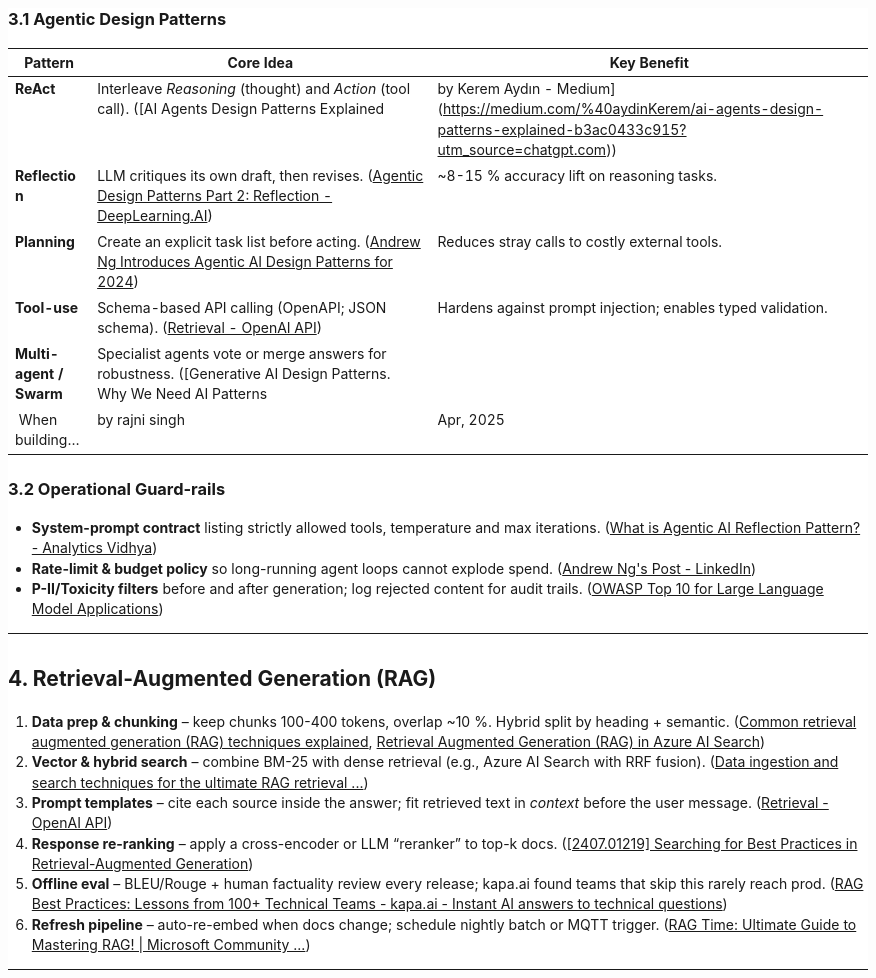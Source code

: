 ### 3.1 Agentic Design Patterns  
| Pattern | Core Idea | Key Benefit |
|---------|-----------|-------------|
| **ReAct** | Interleave *Reasoning* (thought) and *Action* (tool call). ([AI Agents Design Patterns Explained | by Kerem Aydın - Medium](https://medium.com/%40aydinKerem/ai-agents-design-patterns-explained-b3ac0433c915?utm_source=chatgpt.com)) | Transparent chain-of-thought enables tool auditing. |
| **Reflection** | LLM critiques its own draft, then revises. ([Agentic Design Patterns Part 2: Reflection - DeepLearning.AI](https://www.deeplearning.ai/the-batch/agentic-design-patterns-part-2-reflection/?utm_source=chatgpt.com)) | ~8-15 % accuracy lift on reasoning tasks. |
| **Planning** | Create an explicit task list before acting. ([Andrew Ng Introduces Agentic AI Design Patterns for 2024](https://members.botnirvana.org/andrew-ng-introduces-agentic-ai-design-patterns-for-2024/?utm_source=chatgpt.com)) | Reduces stray calls to costly external tools. |
| **Tool-use** | Schema-based API calling (OpenAPI; JSON schema). ([Retrieval - OpenAI API](https://platform.openai.com/docs/guides/retrieval?utm_source=chatgpt.com)) | Hardens against prompt injection; enables typed validation. |
| **Multi-agent / Swarm** | Specialist agents vote or merge answers for robustness. ([Generative AI Design Patterns. Why We Need AI Patterns
 When building… | by rajni singh | Apr, 2025 | Medium](https://medium.com/%40singhrajni2210/generative-ai-design-patterns-13cfd103b3a0)) | Diversity of thought lowers hallucination rate. |

### 3.2 Operational Guard-rails  
* **System-prompt contract** listing strictly allowed tools, temperature and max iterations. ([What is Agentic AI Reflection Pattern? - Analytics Vidhya](https://www.analyticsvidhya.com/blog/2024/10/agentic-ai-reflection-pattern/?utm_source=chatgpt.com))  
* **Rate-limit & budget policy** so long-running agent loops cannot explode spend. ([Andrew Ng's Post - LinkedIn](https://www.linkedin.com/posts/andrewyng_one-agent-for-many-worlds-cross-species-activity-7179159130325078016-_oXr?utm_source=chatgpt.com))  
* **P-II/Toxicity filters** before and after generation; log rejected content for audit trails. ([OWASP Top 10 for Large Language Model Applications](https://owasp.org/www-project-top-10-for-large-language-model-applications/?utm_source=chatgpt.com))  

---

## 4. Retrieval-Augmented Generation (RAG)

1. **Data prep & chunking** – keep chunks 100-400 tokens, overlap ~10 %. Hybrid split by heading + semantic. ([Common retrieval augmented generation (RAG) techniques explained](https://www.microsoft.com/en-us/microsoft-cloud/blog/2025/02/04/common-retrieval-augmented-generation-rag-techniques-explained/?utm_source=chatgpt.com), [Retrieval Augmented Generation (RAG) in Azure AI Search](https://learn.microsoft.com/en-us/azure/search/retrieval-augmented-generation-overview?utm_source=chatgpt.com))  
2. **Vector & hybrid search** – combine BM-25 with dense retrieval (e.g., Azure AI Search with RRF fusion). ([Data ingestion and search techniques for the ultimate RAG retrieval ...](https://techcommunity.microsoft.com/blog/azure-ai-services-blog/rag-time-journey-2-data-ingestion-and-search-practices-for-the-ultimate-rag-retr/4392157?utm_source=chatgpt.com))  
3. **Prompt templates** – cite each source inside the answer; fit retrieved text in *context* before the user message. ([Retrieval - OpenAI API](https://platform.openai.com/docs/guides/retrieval?utm_source=chatgpt.com))  
4. **Response re-ranking** – apply a cross-encoder or LLM “reranker” to top-k docs. ([[2407.01219] Searching for Best Practices in Retrieval-Augmented Generation](https://arxiv.org/abs/2407.01219))  
5. **Offline eval** – BLEU/Rouge + human factuality review every release; kapa.ai found teams that skip this rarely reach prod. ([RAG Best Practices: Lessons from 100+ Technical Teams - kapa.ai - Instant AI answers to technical questions](https://www.kapa.ai/blog/rag-best-practices))  
6. **Refresh pipeline** – auto-re-embed when docs change; schedule nightly batch or MQTT trigger. ([RAG Time: Ultimate Guide to Mastering RAG! | Microsoft Community ...](https://techcommunity.microsoft.com/blog/azuredevcommunityblog/rag-time-ultimate-guide-to-mastering-rag/4386314?utm_source=chatgpt.com))  

---